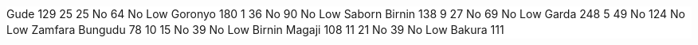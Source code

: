 <tr>
<td>Gude</td>
<td>129</td>
<td>25</td>
<td>25</td>
<td>No</td>
<td>64</td>
<td>No</td>
<td>Low</td>
</tr>
<tr>
<td>Goronyo</td>
<td>180</td>
<td>1</td>
<td>36</td>
<td>No</td>
<td>90</td>
<td>No</td>
<td>Low</td>
</tr>
<tr>
<td>Saborn Birnin</td>
<td>138</td>
<td>9</td>
<td>27</td>
<td>No</td>
<td>69</td>
<td>No</td>
<td>Low</td>
</tr>
<tr>
<td>Garda</td>
<td>248</td>
<td>5</td>
<td>49</td>
<td>No</td>
<td>124</td>
<td>No</td>
<td>Low</td>
</tr>
<tr>
<td rowspan="6">Zamfara</td>
<td>Bungudu</td>
<td>78</td>
<td>10</td>
<td>15</td>
<td>No</td>
<td>39</td>
<td>No</td>
<td>Low</td>
</tr>
<tr>
<td>Birnin Magaji</td>
<td>108</td>
<td>11</td>
<td>21</td>
<td>No</td>
<td>39</td>
<td>No</td>
<td>Low</td>
</tr>
<tr>
<td>Bakura</td>
<td>111</td>